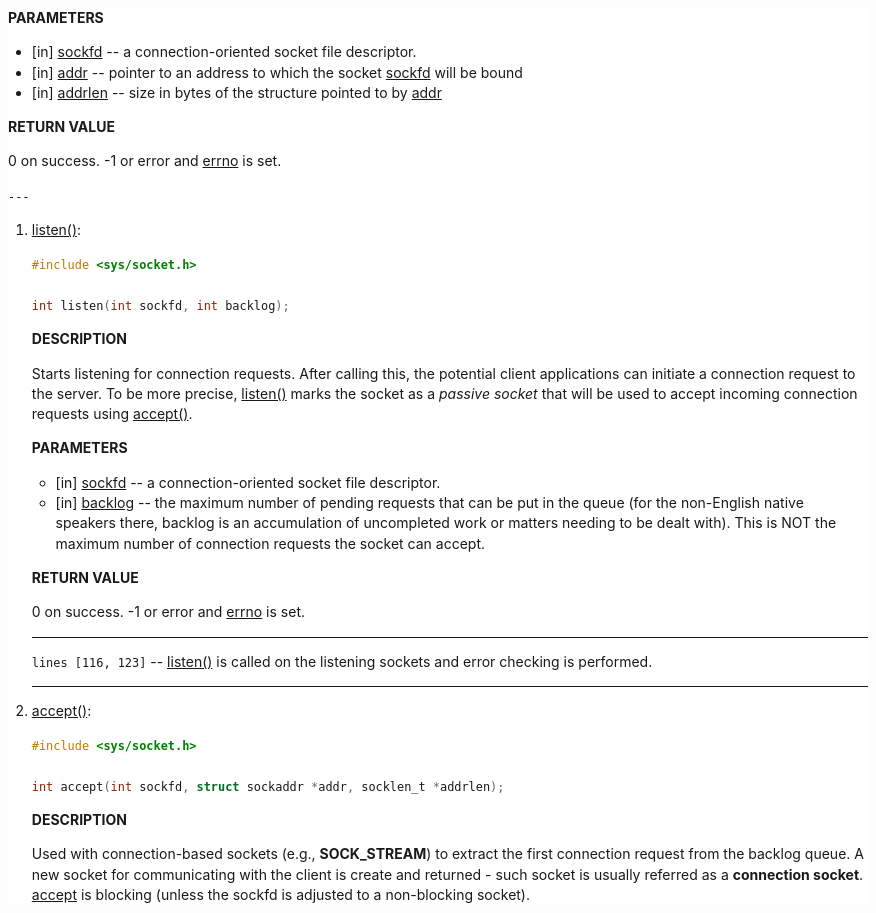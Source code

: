    **PARAMETERS**

   - [in] <u>sockfd</u> -- a connection-oriented socket file descriptor.
   - [in] <u>addr</u> -- pointer to an address to which the socket
   <u>sockfd</u> will be bound
   - [in] <u>addrlen</u> -- size in bytes of the structure pointed to by
   <u>addr</u>

   **RETURN VALUE**

   0 on success. -1 or error and <u>errno</u> is set.

    ---

1. <u>listen()</u>:

   ```C
   #include <sys/socket.h>

   int listen(int sockfd, int backlog);
   ```

   **DESCRIPTION**

   Starts listening for connection requests. After calling this, the potential
   client applications can initiate a connection request to the server. To be
   more precise, <u>listen()</u> marks the socket as a *passive socket* that
   will be used to accept incoming connection requests using <u>accept()</u>.

   **PARAMETERS**

   - [in] <u>sockfd</u> -- a connection-oriented socket file descriptor.
   - [in] <u>backlog</u> -- the maximum number of pending requests that can be
   put in the queue (for the non-English native speakers there, backlog is an
   accumulation of uncompleted work or matters needing to be dealt with). This
   is NOT the maximum number of connection requests the socket can accept.

   **RETURN VALUE**

   0 on success. -1 or error and <u>errno</u> is set.

    ---

   `lines [116, 123]` -- <u>listen()</u> is called on the listening sockets and
   error checking is performed.

    ---

1. <u>accept()</u>:

   ```C
   #include <sys/socket.h>

   int accept(int sockfd, struct sockaddr *addr, socklen_t *addrlen);
   ```

   **DESCRIPTION**

   Used with connection-based sockets (e.g., **SOCK_STREAM**) to extract the
   first connection request from the backlog queue. A new socket for
   communicating with the client is create and returned - such socket is usually
   referred as a **connection socket**. <u>accept</u> is blocking (unless the
   sockfd is adjusted to a non-blocking socket).


[tcpip_vs_osi]: https://networkengineering.stackexchange.com/questions/6380/osi-model-and-networking-protocols-relationship?noredirect=1&lq=1
[computer_networks_a_systems_approach]: https://book.systemsapproach.org/index.html
[c10m]: https://highscalability.com/the-secret-to-10-million-concurrent-connections-the-kernel-i
[io_modes]: https://notes.shichao.io/unp/ch6/
[rfc1594]: https://www.rfc-editor.org/rfc/rfc1594.html